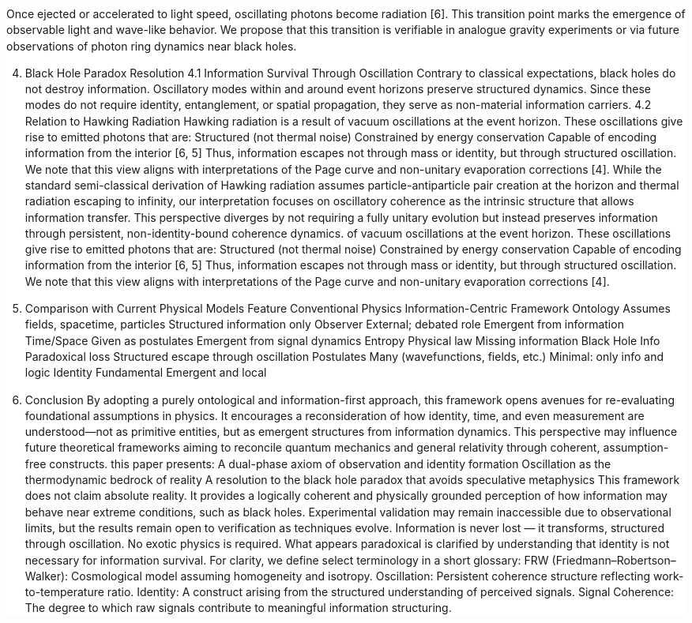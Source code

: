 Once ejected or accelerated to light speed, oscillating photons become radiation [6]. This transition point marks the emergence of observable light and wave-like behavior.
We propose that this transition is verifiable in analogue gravity experiments or via future observations of photon ring dynamics near black holes.

4. Black Hole Paradox Resolution
4.1 Information Survival Through Oscillation
Contrary to classical expectations, black holes do not destroy information. Oscillatory modes within and around event horizons preserve structured dynamics. Since these modes do not require identity, entanglement, or spatial propagation, they serve as non-material information carriers.
4.2 Relation to Hawking Radiation
Hawking radiation is a result of vacuum oscillations at the event horizon. These oscillations give rise to emitted photons that are:
Structured (not thermal noise)
Constrained by energy conservation
Capable of encoding information from the interior [6, 5]
Thus, information escapes not through mass or identity, but through structured oscillation.
We note that this view aligns with interpretations of the Page curve and non-unitary evaporation corrections [4]. While the standard semi-classical derivation of Hawking radiation assumes particle-antiparticle pair creation at the horizon and thermal radiation escaping to infinity, our interpretation focuses on oscillatory coherence as the intrinsic structure that allows information transfer. This perspective diverges by not requiring a fully unitary evolution but instead preserves information through persistent, non-identity-bound coherence dynamics. of vacuum oscillations at the event horizon. These oscillations give rise to emitted photons that are:
Structured (not thermal noise)
Constrained by energy conservation
Capable of encoding information from the interior [6, 5]
Thus, information escapes not through mass or identity, but through structured oscillation.
We note that this view aligns with interpretations of the Page curve and non-unitary evaporation corrections [4].

5. Comparison with Current Physical Models
Feature	Conventional Physics	Information-Centric Framework
Ontology	Assumes fields, spacetime, particles	Structured information only
Observer	External; debated role	Emergent from information
Time/Space	Given as postulates	Emergent from signal dynamics
Entropy	Physical law	Missing information
Black Hole Info	Paradoxical loss	Structured escape through oscillation
Postulates	Many (wavefunctions, fields, etc.)	Minimal: only info and logic
Identity	Fundamental	Emergent and local

6. Conclusion
By adopting a purely ontological and information-first approach, this framework opens avenues for re-evaluating foundational assumptions in physics. It encourages a reconsideration of how identity, time, and even measurement are understood—not as primitive entities, but as emergent structures from information dynamics. This perspective may influence future theoretical frameworks aiming to reconcile quantum mechanics and general relativity through coherent, assumption-free constructs. this paper presents:
A dual-phase axiom of observation and identity formation
Oscillation as the thermodynamic bedrock of reality
A resolution to the black hole paradox that avoids speculative metaphysics
This framework does not claim absolute reality. It provides a logically coherent and physically grounded perception of how information may behave near extreme conditions, such as black holes. Experimental validation may remain inaccessible due to observational limits, but the results remain open to verification as techniques evolve.
Information is never lost — it transforms, structured through oscillation. No exotic physics is required. What appears paradoxical is clarified by understanding that identity is not necessary for information survival.
For clarity, we define select terminology in a short glossary:
FRW (Friedmann–Robertson–Walker): Cosmological model assuming homogeneity and isotropy.
Oscillation: Persistent coherence structure reflecting work-to-temperature ratio.
Identity: A construct arising from the structured understanding of perceived signals.
Signal Coherence: The degree to which raw signals contribute to meaningful information structuring.
